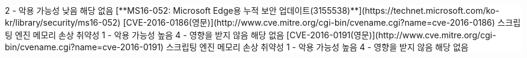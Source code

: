 </td>
<td style="border:1px solid black;">
2 - 악용 가능성 낮음

</td>
<td style="border:1px solid black;">
해당 없음

</td>
</tr>
<tr>
<td style="border:1px solid black;" colspan="5">
[**MS16-052: Microsoft Edge용 누적 보안 업데이트(3155538)**](https://technet.microsoft.com/ko-kr/library/security/ms16-052)

</td>
</tr>
<tr>
<td style="border:1px solid black;">
[CVE-2016-0186(영문)](http://www.cve.mitre.org/cgi-bin/cvename.cgi?name=cve-2016-0186)

</td>
<td style="border:1px solid black;">
스크립팅 엔진 메모리 손상 취약성

</td>
<td style="border:1px solid black;">
1 - 악용 가능성 높음

</td>
<td style="border:1px solid black;">
4 - 영향을 받지 않음

</td>
<td style="border:1px solid black;">
해당 없음

</td>
</tr>
<tr>
<td style="border:1px solid black;">
[CVE-2016-0191(영문)](http://www.cve.mitre.org/cgi-bin/cvename.cgi?name=cve-2016-0191)

</td>
<td style="border:1px solid black;">
스크립팅 엔진 메모리 손상 취약성

</td>
<td style="border:1px solid black;">
1 - 악용 가능성 높음

</td>
<td style="border:1px solid black;">
4 - 영향을 받지 않음

</td>
<td style="border:1px solid black;">
해당 없음
